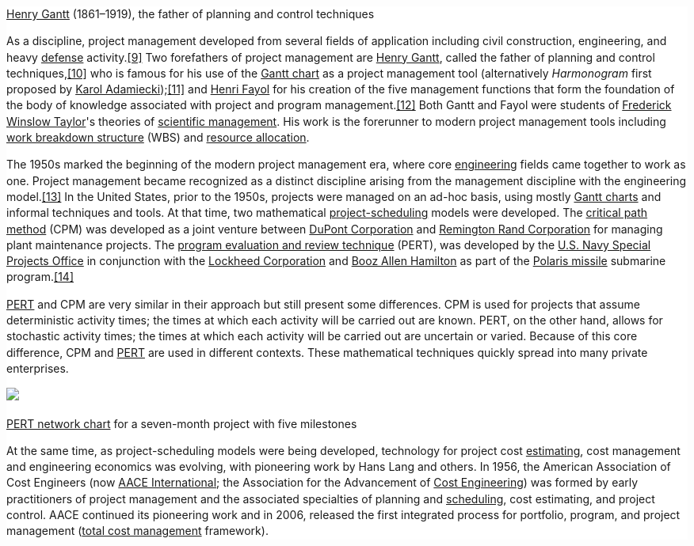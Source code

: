 [Henry Gantt](/wiki/Henry_Gantt "Henry Gantt") (1861–1919), the father of planning and control techniques


As a discipline, project management developed from several fields of application including civil construction, engineering, and heavy [defense](/wiki/Defense_(military) "Defense (military)") activity.[[9]](#cite_note-9) Two forefathers of project management are [Henry Gantt](/wiki/Henry_Gantt "Henry Gantt"), called the father of planning and control techniques,[[10]](#cite_note-10) who is famous for his use of the [Gantt chart](/wiki/Gantt_chart "Gantt chart") as a project management tool (alternatively *Harmonogram* first proposed by [Karol Adamiecki](/wiki/Karol_Adamiecki "Karol Adamiecki"));[[11]](#cite_note-11) and [Henri Fayol](/wiki/Henri_Fayol "Henri Fayol") for his creation of the five management functions that form the foundation of the body of knowledge associated with project and program management.[[12]](#cite_note-12) Both Gantt and Fayol were students of [Frederick Winslow Taylor](/wiki/Frederick_Winslow_Taylor "Frederick Winslow Taylor")'s theories of [scientific management](/wiki/Scientific_management "Scientific management"). His work is the forerunner to modern project management tools including [work breakdown structure](/wiki/Work_breakdown_structure "Work breakdown structure") (WBS) and [resource allocation](/wiki/Resource_allocation "Resource allocation").


The 1950s marked the beginning of the modern project management era, where core [engineering](/wiki/Engineering "Engineering") fields came together to work as one. Project management became recognized as a distinct discipline arising from the management discipline with the engineering model.[[13]](#cite_note-ClGa06-13) In the United States, prior to the 1950s, projects were managed on an ad-hoc basis, using mostly [Gantt charts](/wiki/Gantt_chart "Gantt chart") and informal techniques and tools. At that time, two mathematical [project-scheduling](/wiki/Schedule_(project_management) "Schedule (project management)") models were developed. The [critical path method](/wiki/Critical_Path_Method "Critical Path Method") (CPM) was developed as a joint venture between [DuPont Corporation](/wiki/DuPont "DuPont") and [Remington Rand Corporation](/wiki/Remington_Rand "Remington Rand") for managing plant maintenance projects. The [program evaluation and review technique](/wiki/Program_Evaluation_and_Review_Technique "Program Evaluation and Review Technique") (PERT), was developed by the [U.S. Navy Special Projects Office](/wiki/United_States_Navy_Special_Projects_Office "United States Navy Special Projects Office") in conjunction with the [Lockheed Corporation](/wiki/Lockheed_Corporation "Lockheed Corporation") and [Booz Allen Hamilton](/wiki/Booz_Allen_Hamilton "Booz Allen Hamilton") as part of the [Polaris missile](/wiki/Polaris_missile "Polaris missile") submarine program.[[14]](#cite_note-14)


[PERT](/wiki/PERT "PERT") and CPM are very similar in their approach but still present some differences. CPM is used for projects that assume deterministic activity times; the times at which each activity will be carried out are known. PERT, on the other hand, allows for stochastic activity times; the times at which each activity will be carried out are uncertain or varied. Because of this core difference, CPM and [PERT](/wiki/PERT "PERT") are used in different contexts. These mathematical techniques quickly spread into many private enterprises.



[![](//upload.wikimedia.org/wikipedia/commons/thumb/3/37/Pert_chart_colored.svg/240px-Pert_chart_colored.svg.png)](/wiki/File:Pert_chart_colored.svg)

[PERT network chart](/wiki/PERT "PERT") for a seven-month project with five milestones


At the same time, as project-scheduling models were being developed, technology for project cost [estimating](/wiki/Estimation_(project_management) "Estimation (project management)"), cost management and engineering economics was evolving, with pioneering work by Hans Lang and others. In 1956, the American Association of Cost Engineers (now [AACE International](/wiki/AACE_International "AACE International"); the Association for the Advancement of [Cost Engineering](/wiki/Cost_Engineering "Cost Engineering")) was formed by early practitioners of project management and the associated specialties of planning and [scheduling](/wiki/Schedule "Schedule"), cost estimating, and project control. AACE continued its pioneering work and in 2006, released the first integrated process for portfolio, program, and project management ([total cost management](/wiki/Total_Cost_Management "Total Cost Management") framework).
